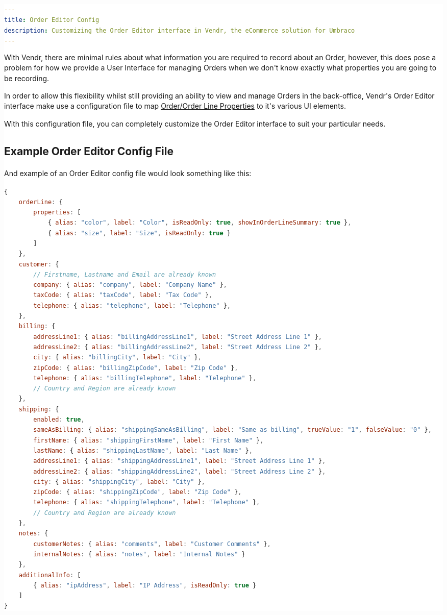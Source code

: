 ```yaml
---
title: Order Editor Config
description: Customizing the Order Editor interface in Vendr, the eCommerce solution for Umbraco
---
```


With Vendr, there are minimal rules about what information you are required to record about an Order, however, this does pose a problem for how we provide a User Interface for managing Orders when we don't know exactly what properties you are going to be recording.

In order to allow this flexibility whilst still providing an ability to view and manage Orders in the back-office, Vendr's Order Editor interface make use a configuration file to map [Order/Order Line Properties](../properties/) to it's various UI elements.

With this configuration file, you can completely customize the Order Editor interface to suit your particular needs.

## Example Order Editor Config File

And example of an Order Editor config file would look something like this:

````javascript
{
    orderLine: {
        properties: [
            { alias: "color", label: "Color", isReadOnly: true, showInOrderLineSummary: true },
            { alias: "size", label: "Size", isReadOnly: true }
        ]
    },
    customer: {
        // Firstname, Lastname and Email are already known
        company: { alias: "company", label: "Company Name" },
        taxCode: { alias: "taxCode", label: "Tax Code" },
        telephone: { alias: "telephone", label: "Telephone" },
    },
    billing: {
        addressLine1: { alias: "billingAddressLine1", label: "Street Address Line 1" },
        addressLine2: { alias: "billingAddressLine2", label: "Street Address Line 2" },
        city: { alias: "billingCity", label: "City" },
        zipCode: { alias: "billingZipCode", label: "Zip Code" },
        telephone: { alias: "billingTelephone", label: "Telephone" },
        // Country and Region are already known
    },
    shipping: {
        enabled: true,
        sameAsBilling: { alias: "shippingSameAsBilling", label: "Same as billing", trueValue: "1", falseValue: "0" },
        firstName: { alias: "shippingFirstName", label: "First Name" },
        lastName: { alias: "shippingLastName", label: "Last Name" },
        addressLine1: { alias: "shippingAddressLine1", label: "Street Address Line 1" },
        addressLine2: { alias: "shippingAddressLine2", label: "Street Address Line 2" },
        city: { alias: "shippingCity", label: "City" },
        zipCode: { alias: "shippingZipCode", label: "Zip Code" },
        telephone: { alias: "shippingTelephone", label: "Telephone" },
        // Country and Region are already known
    },
    notes: {
        customerNotes: { alias: "comments", label: "Customer Comments" },
        internalNotes: { alias: "notes", label: "Internal Notes" }
    },
    additionalInfo: [
        { alias: "ipAddress", label: "IP Address", isReadOnly: true }
    ]
}
````